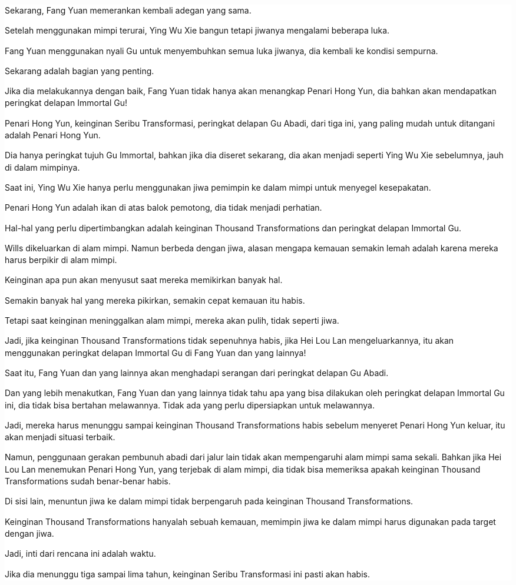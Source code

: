 Sekarang, Fang Yuan memerankan kembali adegan yang sama.

Setelah menggunakan mimpi terurai, Ying Wu Xie bangun tetapi jiwanya mengalami beberapa luka.

Fang Yuan menggunakan nyali Gu untuk menyembuhkan semua luka jiwanya, dia kembali ke kondisi sempurna.

Sekarang adalah bagian yang penting.

Jika dia melakukannya dengan baik, Fang Yuan tidak hanya akan menangkap Penari Hong Yun, dia bahkan akan mendapatkan peringkat delapan Immortal Gu!

Penari Hong Yun, keinginan Seribu Transformasi, peringkat delapan Gu Abadi, dari tiga ini, yang paling mudah untuk ditangani adalah Penari Hong Yun.

Dia hanya peringkat tujuh Gu Immortal, bahkan jika dia diseret sekarang, dia akan menjadi seperti Ying Wu Xie sebelumnya, jauh di dalam mimpinya.

Saat ini, Ying Wu Xie hanya perlu menggunakan jiwa pemimpin ke dalam mimpi untuk menyegel kesepakatan.

Penari Hong Yun adalah ikan di atas balok pemotong, dia tidak menjadi perhatian.

Hal-hal yang perlu dipertimbangkan adalah keinginan Thousand Transformations dan peringkat delapan Immortal Gu.

Wills dikeluarkan di alam mimpi. Namun berbeda dengan jiwa, alasan mengapa kemauan semakin lemah adalah karena mereka harus berpikir di alam mimpi.

Keinginan apa pun akan menyusut saat mereka memikirkan banyak hal.

Semakin banyak hal yang mereka pikirkan, semakin cepat kemauan itu habis.

Tetapi saat keinginan meninggalkan alam mimpi, mereka akan pulih, tidak seperti jiwa.

Jadi, jika keinginan Thousand Transformations tidak sepenuhnya habis, jika Hei Lou Lan mengeluarkannya, itu akan menggunakan peringkat delapan Immortal Gu di Fang Yuan dan yang lainnya!

Saat itu, Fang Yuan dan yang lainnya akan menghadapi serangan dari peringkat delapan Gu Abadi.

Dan yang lebih menakutkan, Fang Yuan dan yang lainnya tidak tahu apa yang bisa dilakukan oleh peringkat delapan Immortal Gu ini, dia tidak bisa bertahan melawannya. Tidak ada yang perlu dipersiapkan untuk melawannya.



Jadi, mereka harus menunggu sampai keinginan Thousand Transformations habis sebelum menyeret Penari Hong Yun keluar, itu akan menjadi situasi terbaik.

Namun, penggunaan gerakan pembunuh abadi dari jalur lain tidak akan mempengaruhi alam mimpi sama sekali. Bahkan jika Hei Lou Lan menemukan Penari Hong Yun, yang terjebak di alam mimpi, dia tidak bisa memeriksa apakah keinginan Thousand Transformations sudah benar-benar habis.

Di sisi lain, menuntun jiwa ke dalam mimpi tidak berpengaruh pada keinginan Thousand Transformations.

Keinginan Thousand Transformations hanyalah sebuah kemauan, memimpin jiwa ke dalam mimpi harus digunakan pada target dengan jiwa.

Jadi, inti dari rencana ini adalah waktu.

Jika dia menunggu tiga sampai lima tahun, keinginan Seribu Transformasi ini pasti akan habis.
